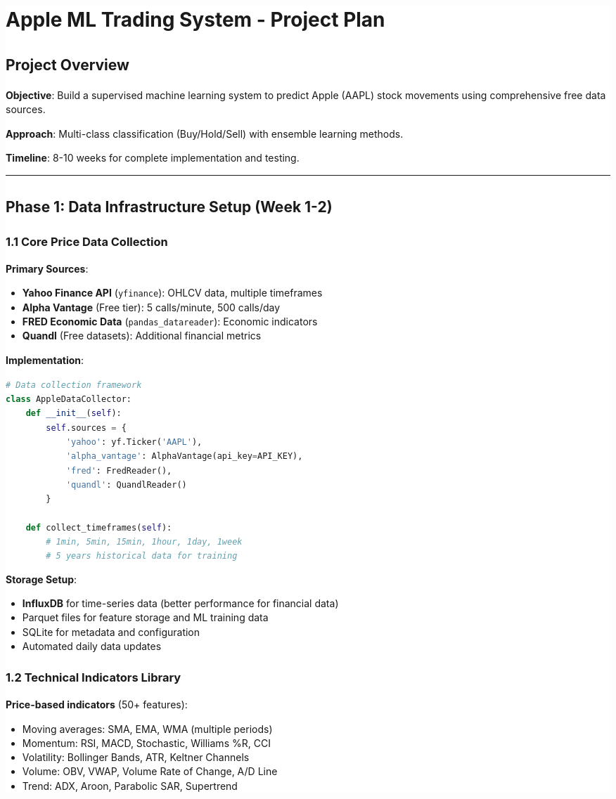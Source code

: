 # Apple ML Trading System - Project Plan

## Project Overview

**Objective**: Build a supervised machine learning system to predict Apple (AAPL) stock movements using comprehensive free data sources.

**Approach**: Multi-class classification (Buy/Hold/Sell) with ensemble learning methods.

**Timeline**: 8-10 weeks for complete implementation and testing.

---

## Phase 1: Data Infrastructure Setup (Week 1-2)

### 1.1 Core Price Data Collection

**Primary Sources**:
- **Yahoo Finance API** (`yfinance`): OHLCV data, multiple timeframes
- **Alpha Vantage** (Free tier): 5 calls/minute, 500 calls/day
- **FRED Economic Data** (`pandas_datareader`): Economic indicators
- **Quandl** (Free datasets): Additional financial metrics

**Implementation**:
```python
# Data collection framework
class AppleDataCollector:
    def __init__(self):
        self.sources = {
            'yahoo': yf.Ticker('AAPL'),
            'alpha_vantage': AlphaVantage(api_key=API_KEY),
            'fred': FredReader(),
            'quandl': QuandlReader()
        }
    
    def collect_timeframes(self):
        # 1min, 5min, 15min, 1hour, 1day, 1week
        # 5 years historical data for training
```

**Storage Setup**:
- **InfluxDB** for time-series data (better performance for financial data)
- Parquet files for feature storage and ML training data
- SQLite for metadata and configuration
- Automated daily data updates

### 1.2 Technical Indicators Library

**Price-based indicators** (50+ features):
- Moving averages: SMA, EMA, WMA (multiple periods)
- Momentum: RSI, MACD, Stochastic, Williams %R, CCI
- Volatility: Bollinger Bands, ATR, Keltner Channels
- Volume: OBV, VWAP, Volume Rate of Change, A/D Line
- Trend: ADX, Aroon, Parabolic SAR, Supertrend
